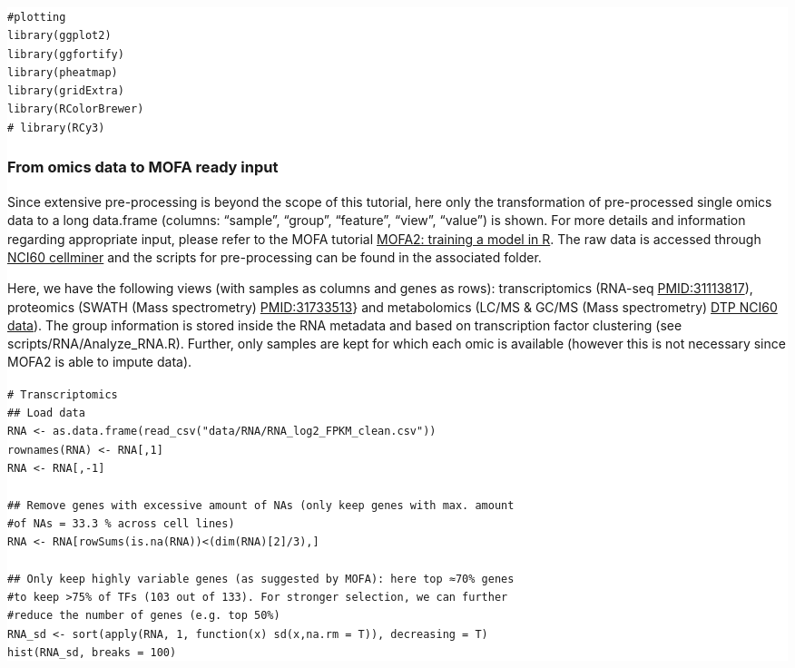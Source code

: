     #plotting
    library(ggplot2)
    library(ggfortify)
    library(pheatmap)
    library(gridExtra)
    library(RColorBrewer)
    # library(RCy3)

### From omics data to MOFA ready input

Since extensive pre-processing is beyond the scope of this tutorial,
here only the transformation of pre-processed single omics data to a
long data.frame (columns: “sample”, “group”, “feature”, “view”, “value”)
is shown. For more details and information regarding appropriate input,
please refer to the MOFA tutorial [MOFA2: training a model in
R](https://raw.githack.com/bioFAM/MOFA2_tutorials/master/R_tutorials/getting_started_R.html).
The raw data is accessed through [NCI60
cellminer](https://discover.nci.nih.gov/cellminer/home.do) and the
scripts for pre-processing can be found in the associated folder.

Here, we have the following views (with samples as columns and genes as
rows): transcriptomics (RNA-seq
[<PMID:31113817>](https://pubmed.ncbi.nlm.nih.gov/31113817/)),
proteomics (SWATH (Mass spectrometry)
[<PMID:31733513>](https://pubmed.ncbi.nlm.nih.gov/31733513/%3E)} and
metabolomics (LC/MS & GC/MS (Mass spectrometry) [DTP NCI60
data](https://wiki.nci.nih.gov/display/NCIDTPdata/Molecular+Target+Data)).
The group information is stored inside the RNA metadata and based on
transcription factor clustering (see scripts/RNA/Analyze\_RNA.R).
Further, only samples are kept for which each omic is available (however
this is not necessary since MOFA2 is able to impute data).

    # Transcriptomics
    ## Load data
    RNA <- as.data.frame(read_csv("data/RNA/RNA_log2_FPKM_clean.csv"))
    rownames(RNA) <- RNA[,1]
    RNA <- RNA[,-1]

    ## Remove genes with excessive amount of NAs (only keep genes with max. amount 
    #of NAs = 33.3 % across cell lines)
    RNA <- RNA[rowSums(is.na(RNA))<(dim(RNA)[2]/3),]

    ## Only keep highly variable genes (as suggested by MOFA): here top ≈70% genes 
    #to keep >75% of TFs (103 out of 133). For stronger selection, we can further 
    #reduce the number of genes (e.g. top 50%)
    RNA_sd <- sort(apply(RNA, 1, function(x) sd(x,na.rm = T)), decreasing = T)
    hist(RNA_sd, breaks = 100)
